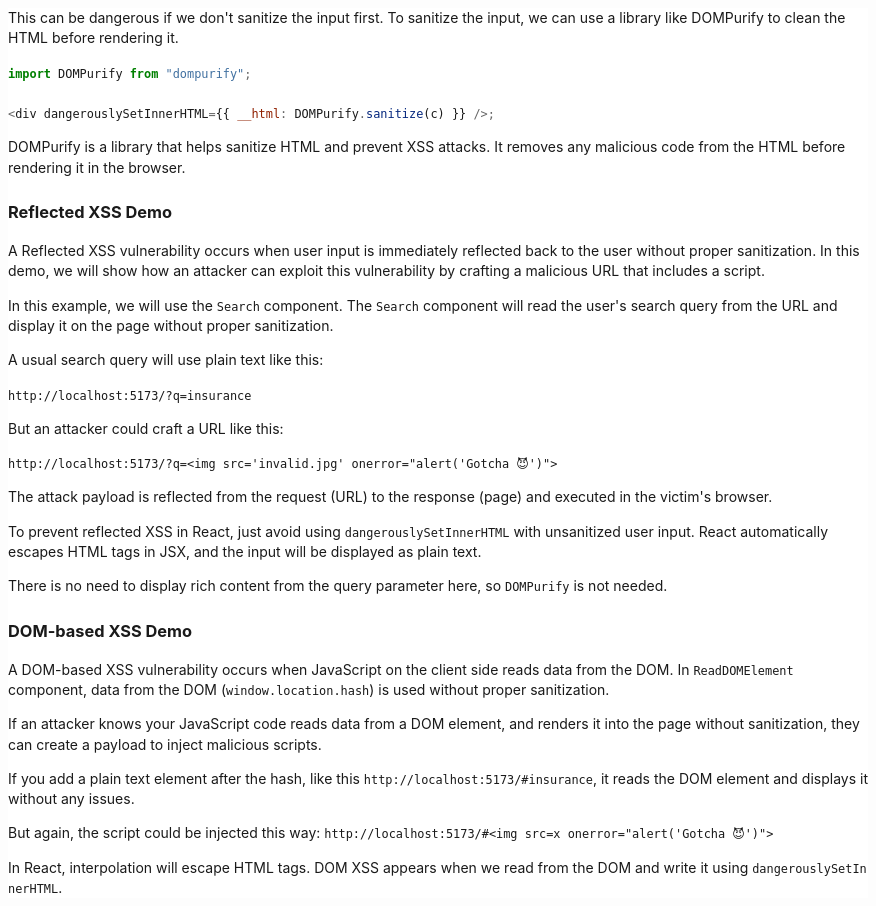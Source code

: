 This can be dangerous if we don't sanitize the input first. To sanitize the input, we can use a library like DOMPurify to clean the HTML before rendering it.

```js
import DOMPurify from "dompurify";

<div dangerouslySetInnerHTML={{ __html: DOMPurify.sanitize(c) }} />;
```

DOMPurify is a library that helps sanitize HTML and prevent XSS attacks. It removes any malicious code from the HTML before rendering it in the browser.

### Reflected XSS Demo

A Reflected XSS vulnerability occurs when user input is immediately reflected back to the user without proper sanitization. In this demo, we will show how an attacker can exploit this vulnerability by crafting a malicious URL that includes a script.

In this example, we will use the `Search` component. The `Search` component will read the user's search query from the URL and display it on the page without proper sanitization.

A usual search query will use plain text like this:

```
http://localhost:5173/?q=insurance
```

But an attacker could craft a URL like this:

```
http://localhost:5173/?q=<img src='invalid.jpg' onerror="alert('Gotcha 😈')">
```

The attack payload is reflected from the request (URL) to the response (page) and executed in the victim's browser.

To prevent reflected XSS in React, just avoid using `dangerouslySetInnerHTML` with unsanitized user input. React automatically escapes HTML tags in JSX, and the input will be displayed as plain text.

There is no need to display rich content from the query parameter here, so `DOMPurify` is not needed.

### DOM-based XSS Demo

A DOM-based XSS vulnerability occurs when JavaScript on the client side reads data from the DOM. In `ReadDOMElement` component, data from the DOM (`window.location.hash`) is used without proper sanitization.

If an attacker knows your JavaScript code reads data from a DOM element, and renders it into the page without sanitization, they can create a payload to inject malicious scripts.

If you add a plain text element after the hash, like this `http://localhost:5173/#insurance`, it reads the DOM element and displays it without any issues.

But again, the script could be injected this way: `http://localhost:5173/#<img src=x onerror="alert('Gotcha 😈')">`

In React, interpolation will escape HTML tags. DOM XSS appears when we read from the DOM and write it using `dangerouslySetInnerHTML`.
